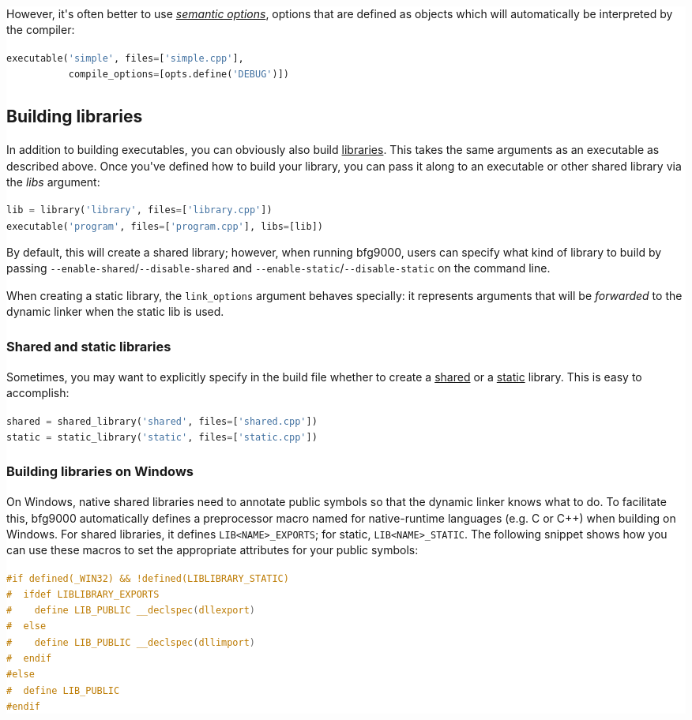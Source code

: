 However, it's often better to use [*semantic
options*](reference.md#semantic-options), options that are defined as objects
which will automatically be interpreted by the compiler:

```python
executable('simple', files=['simple.cpp'],
           compile_options=[opts.define('DEBUG')])
```

## Building libraries

In addition to building executables, you can obviously also build
[libraries](reference.md#library). This takes the same arguments as an
executable as described above. Once you've defined how to build your library,
you can pass it along to an executable or other shared library via the *libs*
argument:

```python
lib = library('library', files=['library.cpp'])
executable('program', files=['program.cpp'], libs=[lib])
```

By default, this will create a shared library; however, when running bfg9000,
users can specify what kind of library to build by passing
`--enable-shared`/`--disable-shared` and `--enable-static`/`--disable-static` on
the command line.

When creating a static library, the `link_options` argument behaves specially:
it represents arguments that will be *forwarded* to the dynamic linker when the
static lib is used.

### Shared and static libraries

Sometimes, you may want to explicitly specify in the build file whether to
create a [shared](reference.md#shared_library) or a
[static](reference.md#static_library) library. This is easy to accomplish:

```python
shared = shared_library('shared', files=['shared.cpp'])
static = static_library('static', files=['static.cpp'])
```

### Building libraries on Windows

On Windows, native shared libraries need to annotate public symbols so that the
dynamic linker knows what to do. To facilitate this, bfg9000 automatically
defines a preprocessor macro named for native-runtime languages (e.g. C or C++)
when building on Windows. For shared libraries, it defines `LIB<NAME>_EXPORTS`;
for static, `LIB<NAME>_STATIC`. The following snippet shows how you can use
these macros to set the appropriate attributes for your public symbols:

```c
#if defined(_WIN32) && !defined(LIBLIBRARY_STATIC)
#  ifdef LIBLIBRARY_EXPORTS
#    define LIB_PUBLIC __declspec(dllexport)
#  else
#    define LIB_PUBLIC __declspec(dllimport)
#  endif
#else
#  define LIB_PUBLIC
#endif
```


[pkg-config]: https://www.freedesktop.org/wiki/Software/pkg-config/
[argparse]: https://docs.python.org/library/argparse.html
[add_argument]: https://docs.python.org/library/argparse.html#the-add-argument-method
[namespace]: https://docs.python.org/library/argparse.html#argparse.Namespace